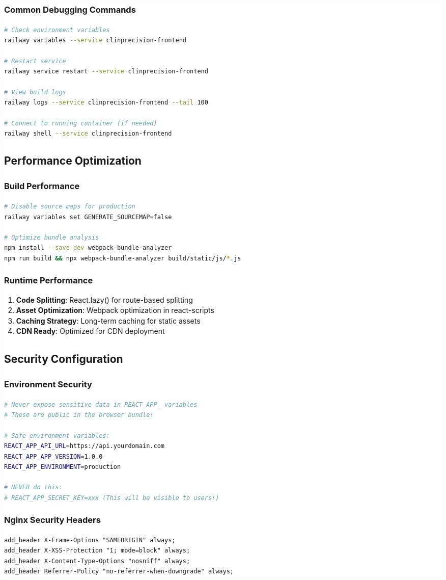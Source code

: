 ### Common Debugging Commands
```bash
# Check environment variables
railway variables --service clinprecision-frontend

# Restart service
railway service restart --service clinprecision-frontend

# View build logs
railway logs --service clinprecision-frontend --tail 100

# Connect to running container (if needed)
railway shell --service clinprecision-frontend
```

## Performance Optimization

### Build Performance
```bash
# Disable source maps for production
railway variables set GENERATE_SOURCEMAP=false

# Optimize bundle analysis
npm install --save-dev webpack-bundle-analyzer
npm run build && npx webpack-bundle-analyzer build/static/js/*.js
```

### Runtime Performance
1. **Code Splitting**: React.lazy() for route-based splitting
2. **Asset Optimization**: Webpack optimization in react-scripts
3. **Caching Strategy**: Long-term caching for static assets
4. **CDN Ready**: Optimized for CDN deployment

## Security Configuration

### Environment Security
```bash
# Never expose sensitive data in REACT_APP_ variables
# These are public in the browser bundle!

# Safe environment variables:
REACT_APP_API_URL=https://api.yourdomain.com
REACT_APP_APP_VERSION=1.0.0
REACT_APP_ENVIRONMENT=production

# NEVER do this:
# REACT_APP_SECRET_KEY=xxx (This will be visible to users!)
```

### Nginx Security Headers
```nginx
add_header X-Frame-Options "SAMEORIGIN" always;
add_header X-XSS-Protection "1; mode=block" always;
add_header X-Content-Type-Options "nosniff" always;
add_header Referrer-Policy "no-referrer-when-downgrade" always;
```
